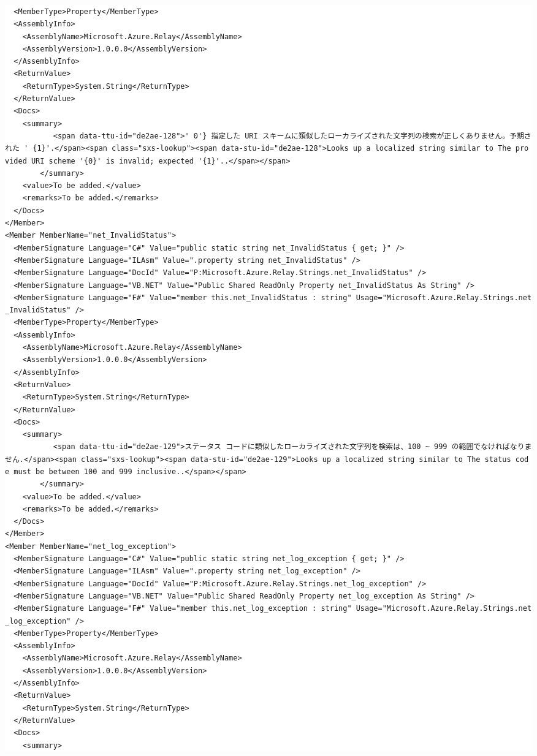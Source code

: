       <MemberType>Property</MemberType>
      <AssemblyInfo>
        <AssemblyName>Microsoft.Azure.Relay</AssemblyName>
        <AssemblyVersion>1.0.0.0</AssemblyVersion>
      </AssemblyInfo>
      <ReturnValue>
        <ReturnType>System.String</ReturnType>
      </ReturnValue>
      <Docs>
        <summary>
               <span data-ttu-id="de2ae-128">' 0'} 指定した URI スキームに類似したローカライズされた文字列の検索が正しくありません。予期された ' {1}'.</span><span class="sxs-lookup"><span data-stu-id="de2ae-128">Looks up a localized string similar to The provided URI scheme '{0}' is invalid; expected '{1}'..</span></span>
            </summary>
        <value>To be added.</value>
        <remarks>To be added.</remarks>
      </Docs>
    </Member>
    <Member MemberName="net_InvalidStatus">
      <MemberSignature Language="C#" Value="public static string net_InvalidStatus { get; }" />
      <MemberSignature Language="ILAsm" Value=".property string net_InvalidStatus" />
      <MemberSignature Language="DocId" Value="P:Microsoft.Azure.Relay.Strings.net_InvalidStatus" />
      <MemberSignature Language="VB.NET" Value="Public Shared ReadOnly Property net_InvalidStatus As String" />
      <MemberSignature Language="F#" Value="member this.net_InvalidStatus : string" Usage="Microsoft.Azure.Relay.Strings.net_InvalidStatus" />
      <MemberType>Property</MemberType>
      <AssemblyInfo>
        <AssemblyName>Microsoft.Azure.Relay</AssemblyName>
        <AssemblyVersion>1.0.0.0</AssemblyVersion>
      </AssemblyInfo>
      <ReturnValue>
        <ReturnType>System.String</ReturnType>
      </ReturnValue>
      <Docs>
        <summary>
               <span data-ttu-id="de2ae-129">ステータス コードに類似したローカライズされた文字列を検索は、100 ~ 999 の範囲でなければなりません.</span><span class="sxs-lookup"><span data-stu-id="de2ae-129">Looks up a localized string similar to The status code must be between 100 and 999 inclusive..</span></span>
            </summary>
        <value>To be added.</value>
        <remarks>To be added.</remarks>
      </Docs>
    </Member>
    <Member MemberName="net_log_exception">
      <MemberSignature Language="C#" Value="public static string net_log_exception { get; }" />
      <MemberSignature Language="ILAsm" Value=".property string net_log_exception" />
      <MemberSignature Language="DocId" Value="P:Microsoft.Azure.Relay.Strings.net_log_exception" />
      <MemberSignature Language="VB.NET" Value="Public Shared ReadOnly Property net_log_exception As String" />
      <MemberSignature Language="F#" Value="member this.net_log_exception : string" Usage="Microsoft.Azure.Relay.Strings.net_log_exception" />
      <MemberType>Property</MemberType>
      <AssemblyInfo>
        <AssemblyName>Microsoft.Azure.Relay</AssemblyName>
        <AssemblyVersion>1.0.0.0</AssemblyVersion>
      </AssemblyInfo>
      <ReturnValue>
        <ReturnType>System.String</ReturnType>
      </ReturnValue>
      <Docs>
        <summary>